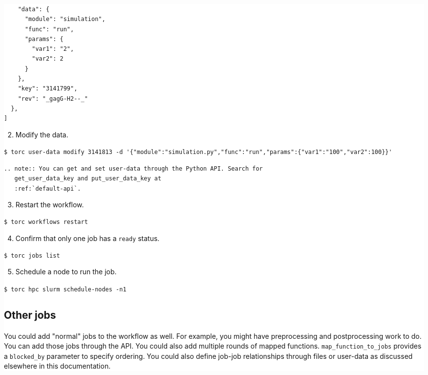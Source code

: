 ```console
    "data": {
      "module": "simulation",
      "func": "run",
      "params": {
        "var1": "2",
        "var2": 2
      }
    },
    "key": "3141799",
    "rev": "_gagG-H2--_"
  },
]
```

2. Modify the data.

```console
$ torc user-data modify 3141813 -d '{"module":"simulation.py","func":"run","params":{"var1":"100","var2":100}}'
```

```{eval-rst}
.. note:: You can get and set user-data through the Python API. Search for
   get_user_data_key and put_user_data_key at
   :ref:`default-api`.
```

3. Restart the workflow.

```console
$ torc workflows restart
```

4. Confirm that only one job has a `ready` status.

```console
$ torc jobs list
```

5. Schedule a node to run the job.

```console
$ torc hpc slurm schedule-nodes -n1
```

## Other jobs

You could add "normal" jobs to the workflow as well. For example, you might have preprocessing and
postprocessing work to do. You can add those jobs through the API. You could also add multiple
rounds of mapped functions. `map_function_to_jobs` provides a `blocked_by` parameter to specify
ordering. You could also define job-job relationships through files or user-data as discussed
elsewhere in this documentation.
